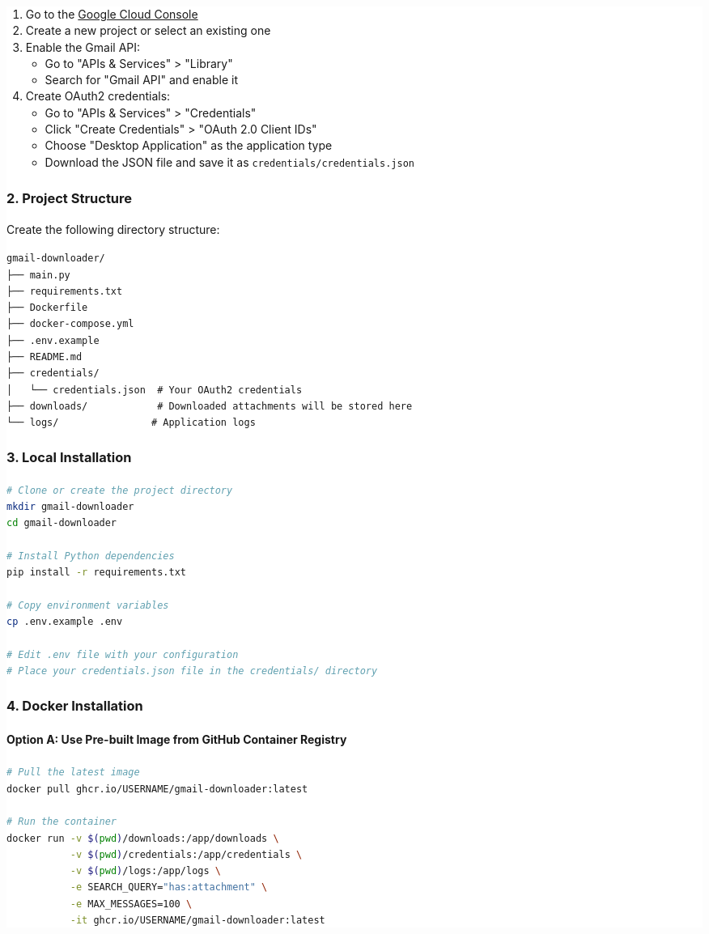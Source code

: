 1. Go to the [Google Cloud Console](https://console.cloud.google.com/)
2. Create a new project or select an existing one
3. Enable the Gmail API:
   - Go to "APIs & Services" > "Library"
   - Search for "Gmail API" and enable it
4. Create OAuth2 credentials:
   - Go to "APIs & Services" > "Credentials"
   - Click "Create Credentials" > "OAuth 2.0 Client IDs"
   - Choose "Desktop Application" as the application type
   - Download the JSON file and save it as `credentials/credentials.json`

### 2. Project Structure

Create the following directory structure:

```
gmail-downloader/
├── main.py
├── requirements.txt
├── Dockerfile
├── docker-compose.yml
├── .env.example
├── README.md
├── credentials/
│   └── credentials.json  # Your OAuth2 credentials
├── downloads/            # Downloaded attachments will be stored here
└── logs/                # Application logs
```

### 3. Local Installation

```bash
# Clone or create the project directory
mkdir gmail-downloader
cd gmail-downloader

# Install Python dependencies
pip install -r requirements.txt

# Copy environment variables
cp .env.example .env

# Edit .env file with your configuration
# Place your credentials.json file in the credentials/ directory
```

### 4. Docker Installation

#### Option A: Use Pre-built Image from GitHub Container Registry

```bash
# Pull the latest image
docker pull ghcr.io/USERNAME/gmail-downloader:latest

# Run the container
docker run -v $(pwd)/downloads:/app/downloads \
           -v $(pwd)/credentials:/app/credentials \
           -v $(pwd)/logs:/app/logs \
           -e SEARCH_QUERY="has:attachment" \
           -e MAX_MESSAGES=100 \
           -it ghcr.io/USERNAME/gmail-downloader:latest
```
